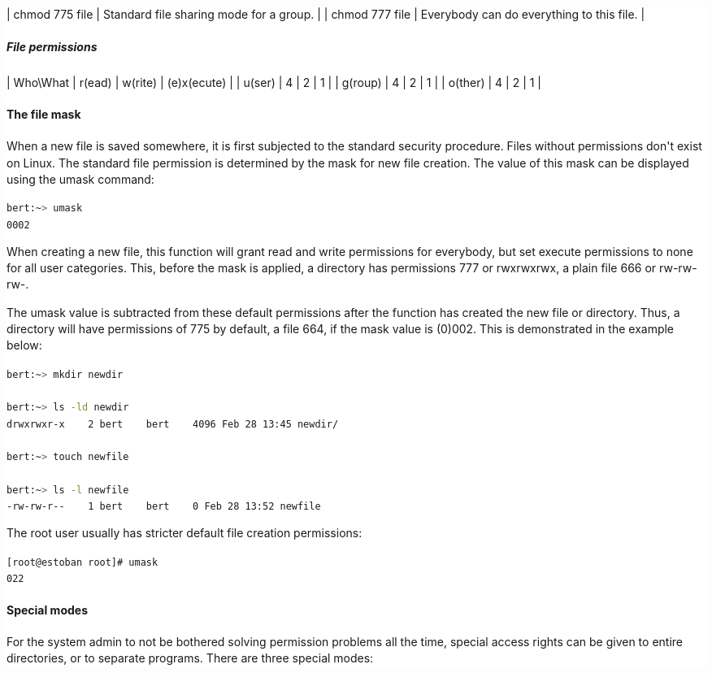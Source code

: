 | chmod 775 file | Standard file sharing mode for a group. |
| chmod 777 file | Everybody can do everything to this file. |

##### File permissions

| Who\What | r(ead) | w(rite) | (e)x(ecute) |
| u(ser) | 4 | 2 | 1 |
| g(roup) | 4 | 2 | 1 |
| o(ther) | 4 | 2 | 1 |

#### The file mask

When a new file is saved somewhere, it is first subjected to the standard security procedure. Files without permissions don't exist on Linux. The standard file permission is determined by the mask for new file creation. The value of this mask can be displayed using the umask command:

```bash
bert:~> umask
0002
```

When creating a new file, this function will grant read and write permissions for everybody, but set execute permissions to none for all user categories. This, before the mask is applied, a directory has permissions 777 or rwxrwxrwx, a plain file 666 or rw-rw-rw-.

The umask value is subtracted from these default permissions after the function has created the new file or directory. Thus, a directory will have permissions of 775 by default, a file 664, if the mask value is (0)002. This is demonstrated in the example below:

```bash
bert:~> mkdir newdir

bert:~> ls -ld newdir
drwxrwxr-x    2 bert    bert    4096 Feb 28 13:45 newdir/

bert:~> touch newfile

bert:~> ls -l newfile
-rw-rw-r--    1 bert    bert    0 Feb 28 13:52 newfile
```

The root user usually has stricter default file creation permissions:

```bash
[root@estoban root]# umask
022
```

#### Special modes

For the system admin to not be bothered solving permission problems all the time, special access rights can be given to entire directories, or to separate programs. There are three special modes:
